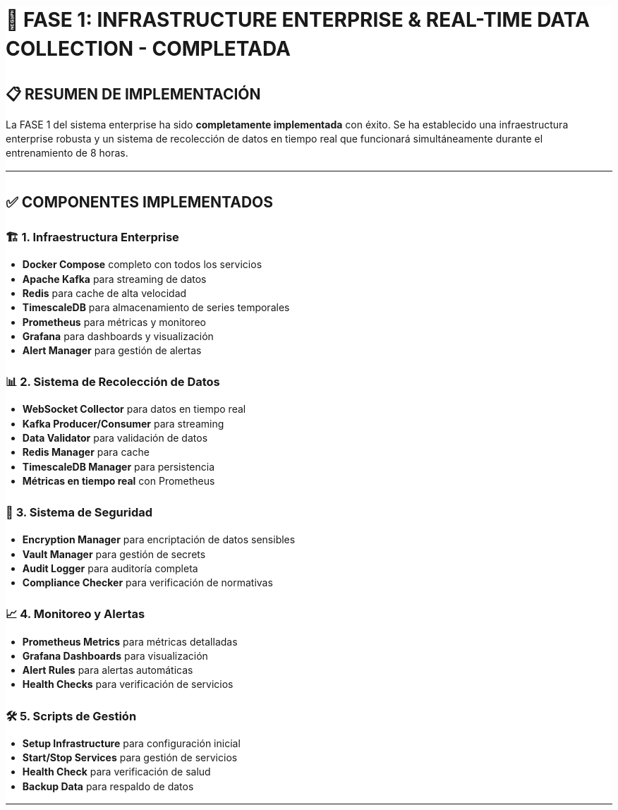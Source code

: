 # 🎉 FASE 1: INFRASTRUCTURE ENTERPRISE & REAL-TIME DATA COLLECTION - COMPLETADA

## 📋 **RESUMEN DE IMPLEMENTACIÓN**

La FASE 1 del sistema enterprise ha sido **completamente implementada** con éxito. Se ha establecido una infraestructura enterprise robusta y un sistema de recolección de datos en tiempo real que funcionará simultáneamente durante el entrenamiento de 8 horas.

---

## ✅ **COMPONENTES IMPLEMENTADOS**

### 🏗️ **1. Infraestructura Enterprise**
- **Docker Compose** completo con todos los servicios
- **Apache Kafka** para streaming de datos
- **Redis** para cache de alta velocidad
- **TimescaleDB** para almacenamiento de series temporales
- **Prometheus** para métricas y monitoreo
- **Grafana** para dashboards y visualización
- **Alert Manager** para gestión de alertas

### 📊 **2. Sistema de Recolección de Datos**
- **WebSocket Collector** para datos en tiempo real
- **Kafka Producer/Consumer** para streaming
- **Data Validator** para validación de datos
- **Redis Manager** para cache
- **TimescaleDB Manager** para persistencia
- **Métricas en tiempo real** con Prometheus

### 🔐 **3. Sistema de Seguridad**
- **Encryption Manager** para encriptación de datos sensibles
- **Vault Manager** para gestión de secrets
- **Audit Logger** para auditoría completa
- **Compliance Checker** para verificación de normativas

### 📈 **4. Monitoreo y Alertas**
- **Prometheus Metrics** para métricas detalladas
- **Grafana Dashboards** para visualización
- **Alert Rules** para alertas automáticas
- **Health Checks** para verificación de servicios

### 🛠️ **5. Scripts de Gestión**
- **Setup Infrastructure** para configuración inicial
- **Start/Stop Services** para gestión de servicios
- **Health Check** para verificación de salud
- **Backup Data** para respaldo de datos

---